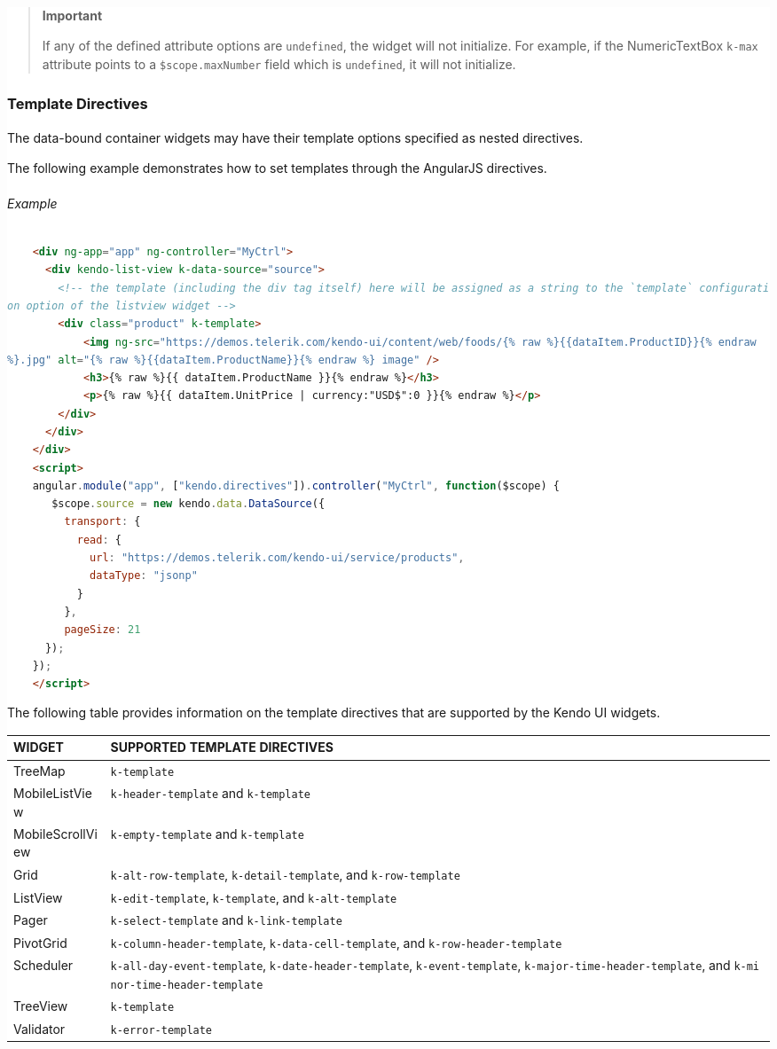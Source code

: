 > **Important**
>
> If any of the defined attribute options are `undefined`, the widget will not initialize. For example, if the NumericTextBox `k-max` attribute points to a `$scope.maxNumber` field which is `undefined`, it will not initialize.

### Template Directives

The data-bound container widgets may have their template options specified as nested directives.

The following example demonstrates how to set templates through the AngularJS directives.

###### Example

``` html
    <div ng-app="app" ng-controller="MyCtrl">
      <div kendo-list-view k-data-source="source">
        <!-- the template (including the div tag itself) here will be assigned as a string to the `template` configuration option of the listview widget -->
        <div class="product" k-template>
            <img ng-src="https://demos.telerik.com/kendo-ui/content/web/foods/{% raw %}{{dataItem.ProductID}}{% endraw %}.jpg" alt="{% raw %}{{dataItem.ProductName}}{% endraw %} image" />
            <h3>{% raw %}{{ dataItem.ProductName }}{% endraw %}</h3>
            <p>{% raw %}{{ dataItem.UnitPrice | currency:"USD$":0 }}{% endraw %}</p>
        </div>
      </div>
    </div>
    <script>
    angular.module("app", ["kendo.directives"]).controller("MyCtrl", function($scope) {
       $scope.source = new kendo.data.DataSource({
         transport: {
           read: {
             url: "https://demos.telerik.com/kendo-ui/service/products",
             dataType: "jsonp"
           }
         },
         pageSize: 21
      });
    });
    </script>
```

The following table provides information on the template directives that are supported by the Kendo UI widgets.

|WIDGET           |SUPPORTED TEMPLATE DIRECTIVES |
|:---             |:---                         |
|TreeMap          |`k-template`                 |
|MobileListView   |`k-header-template` and `k-template` |
|MobileScrollView |`k-empty-template` and `k-template`  |
|Grid             |`k-alt-row-template`, `k-detail-template`, and `k-row-template` |
|ListView         |`k-edit-template`, `k-template`, and `k-alt-template` |
|Pager            |`k-select-template` and `k-link-template` |
|PivotGrid        |`k-column-header-template`, `k-data-cell-template`, and `k-row-header-template` |
|Scheduler        |`k-all-day-event-template`, `k-date-header-template`, `k-event-template`, `k-major-time-header-template`, and `k-minor-time-header-template` |
|TreeView         |`k-template`                 |
|Validator        |`k-error-template`           |
